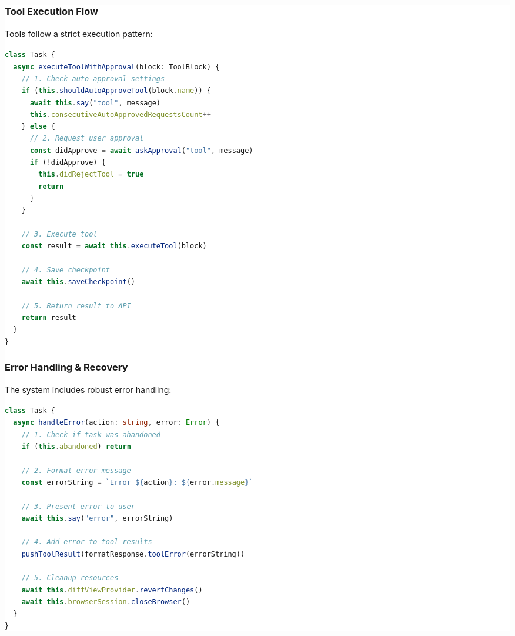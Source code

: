 ### Tool Execution Flow

Tools follow a strict execution pattern:

```typescript
class Task {
  async executeToolWithApproval(block: ToolBlock) {
    // 1. Check auto-approval settings
    if (this.shouldAutoApproveTool(block.name)) {
      await this.say("tool", message)
      this.consecutiveAutoApprovedRequestsCount++
    } else {
      // 2. Request user approval
      const didApprove = await askApproval("tool", message)
      if (!didApprove) {
        this.didRejectTool = true
        return
      }
    }

    // 3. Execute tool
    const result = await this.executeTool(block)

    // 4. Save checkpoint
    await this.saveCheckpoint()

    // 5. Return result to API
    return result
  }
}
```

### Error Handling & Recovery

The system includes robust error handling:

```typescript
class Task {
  async handleError(action: string, error: Error) {
    // 1. Check if task was abandoned
    if (this.abandoned) return
    
    // 2. Format error message
    const errorString = `Error ${action}: ${error.message}`
    
    // 3. Present error to user
    await this.say("error", errorString)
    
    // 4. Add error to tool results
    pushToolResult(formatResponse.toolError(errorString))
    
    // 5. Cleanup resources
    await this.diffViewProvider.revertChanges()
    await this.browserSession.closeBrowser()
  }
}
```
